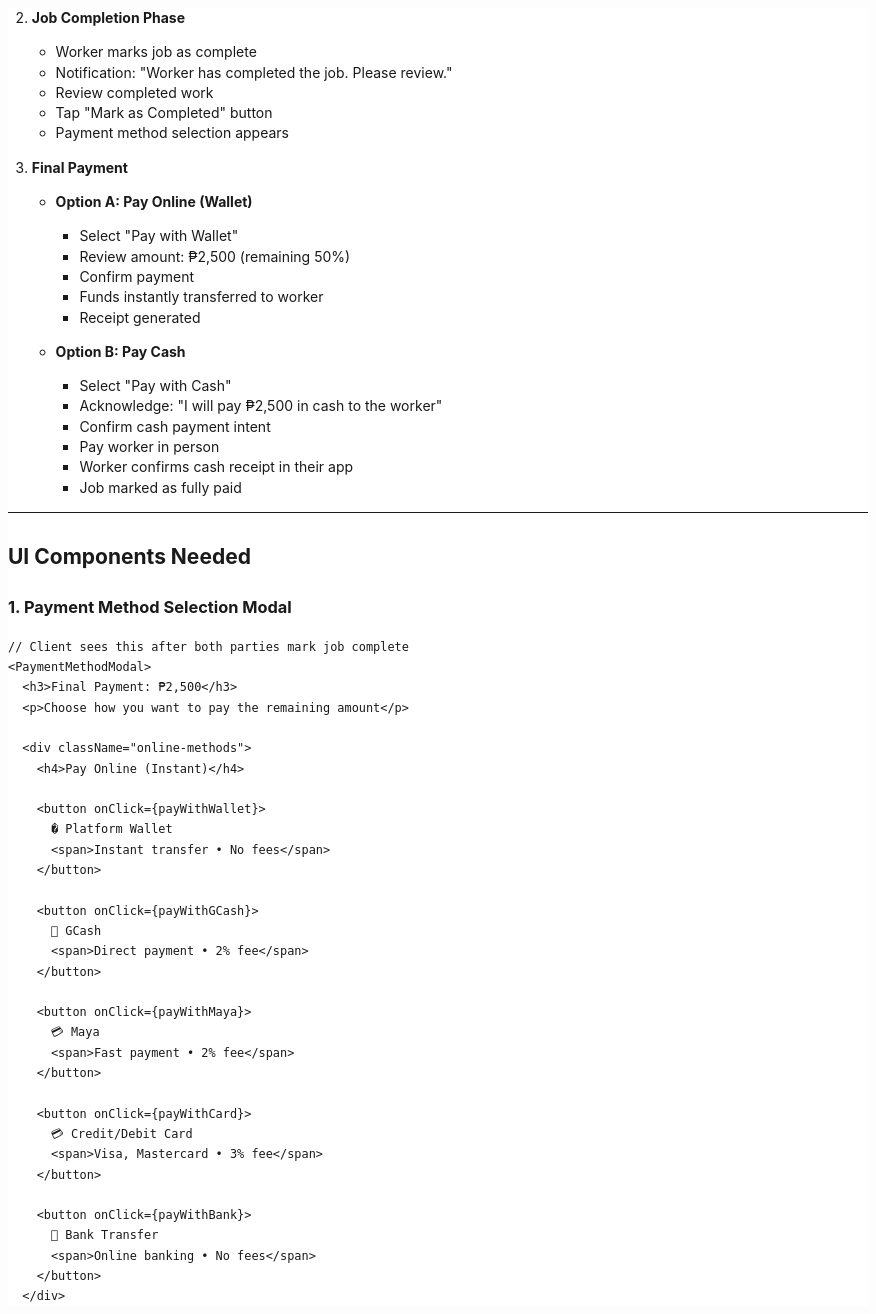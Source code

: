 2. **Job Completion Phase**
   - Worker marks job as complete
   - Notification: "Worker has completed the job. Please review."
   - Review completed work
   - Tap "Mark as Completed" button
   - Payment method selection appears

3. **Final Payment**
   - **Option A: Pay Online (Wallet)**
     - Select "Pay with Wallet"
     - Review amount: ₱2,500 (remaining 50%)
     - Confirm payment
     - Funds instantly transferred to worker
     - Receipt generated

   - **Option B: Pay Cash**
     - Select "Pay with Cash"
     - Acknowledge: "I will pay ₱2,500 in cash to the worker"
     - Confirm cash payment intent
     - Pay worker in person
     - Worker confirms cash receipt in their app
     - Job marked as fully paid

---

## UI Components Needed

### 1. Payment Method Selection Modal

```tsx
// Client sees this after both parties mark job complete
<PaymentMethodModal>
  <h3>Final Payment: ₱2,500</h3>
  <p>Choose how you want to pay the remaining amount</p>

  <div className="online-methods">
    <h4>Pay Online (Instant)</h4>

    <button onClick={payWithWallet}>
      � Platform Wallet
      <span>Instant transfer • No fees</span>
    </button>

    <button onClick={payWithGCash}>
      📱 GCash
      <span>Direct payment • 2% fee</span>
    </button>

    <button onClick={payWithMaya}>
      💳 Maya
      <span>Fast payment • 2% fee</span>
    </button>

    <button onClick={payWithCard}>
      💳 Credit/Debit Card
      <span>Visa, Mastercard • 3% fee</span>
    </button>

    <button onClick={payWithBank}>
      🏦 Bank Transfer
      <span>Online banking • No fees</span>
    </button>
  </div>

```